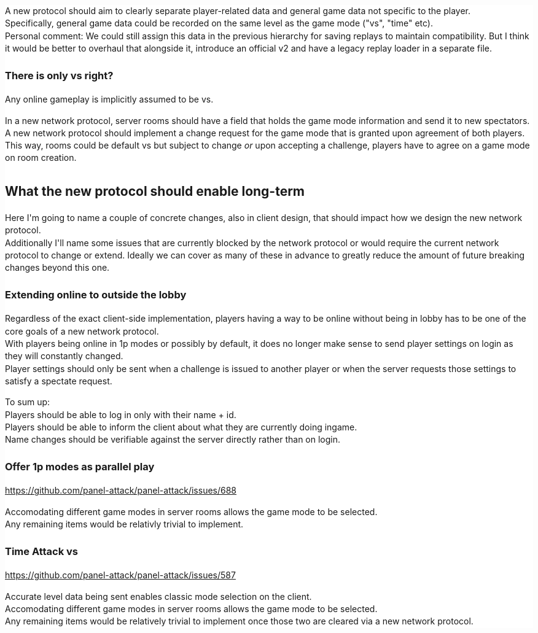 A new protocol should aim to clearly separate player-related data and general game data not specific to the player.  
Specifically, general game data could be recorded on the same level as the game mode ("vs", "time" etc).  
Personal comment: We could still assign this data in the previous hierarchy for saving replays to maintain compatibility. But I think it would be better to overhaul that alongside it, introduce an official v2 and have a legacy replay loader in a separate file.

### There is only vs right?

Any online gameplay is implicitly assumed to be vs.  

In a new network protocol, server rooms should have a field that holds the game mode information and send it to new spectators.  
A new network protocol should implement a change request for the game mode that is granted upon agreement of both players.  
This way, rooms could be default vs but subject to change *or* upon accepting a challenge, players have to agree on a game mode on room creation.


## What the new protocol should enable long-term

Here I'm going to name a couple of concrete changes, also in client design, that should impact how we design the new network protocol.  
Additionally I'll name some issues that are currently blocked by the network protocol or would require the current network protocol to change or extend. Ideally we can cover as many of these in advance to greatly reduce the amount of future breaking changes beyond this one.

### Extending online to outside the lobby

Regardless of the exact client-side implementation, players having a way to be online without being in lobby has to be one of the core goals of a new network protocol.  
With players being online in 1p modes or possibly by default, it does no longer make sense to send player settings on login as they will constantly changed.  
Player settings should only be sent when a challenge is issued to another player or when the server requests those settings to satisfy a spectate request.  

To sum up:  
Players should be able to log in only with their name + id.  
Players should be able to inform the client about what they are currently doing ingame.  
Name changes should be verifiable against the server directly rather than on login.

### Offer 1p modes as parallel play

https://github.com/panel-attack/panel-attack/issues/688  

Accomodating different game modes in server rooms allows the game mode to be selected.  
Any remaining items would be relativly trivial to implement.

### Time Attack vs

https://github.com/panel-attack/panel-attack/issues/587  

Accurate level data being sent enables classic mode selection on the client.  
Accomodating different game modes in server rooms allows the game mode to be selected.  
Any remaining items would be relatively trivial to implement once those two are cleared via a new network protocol.

